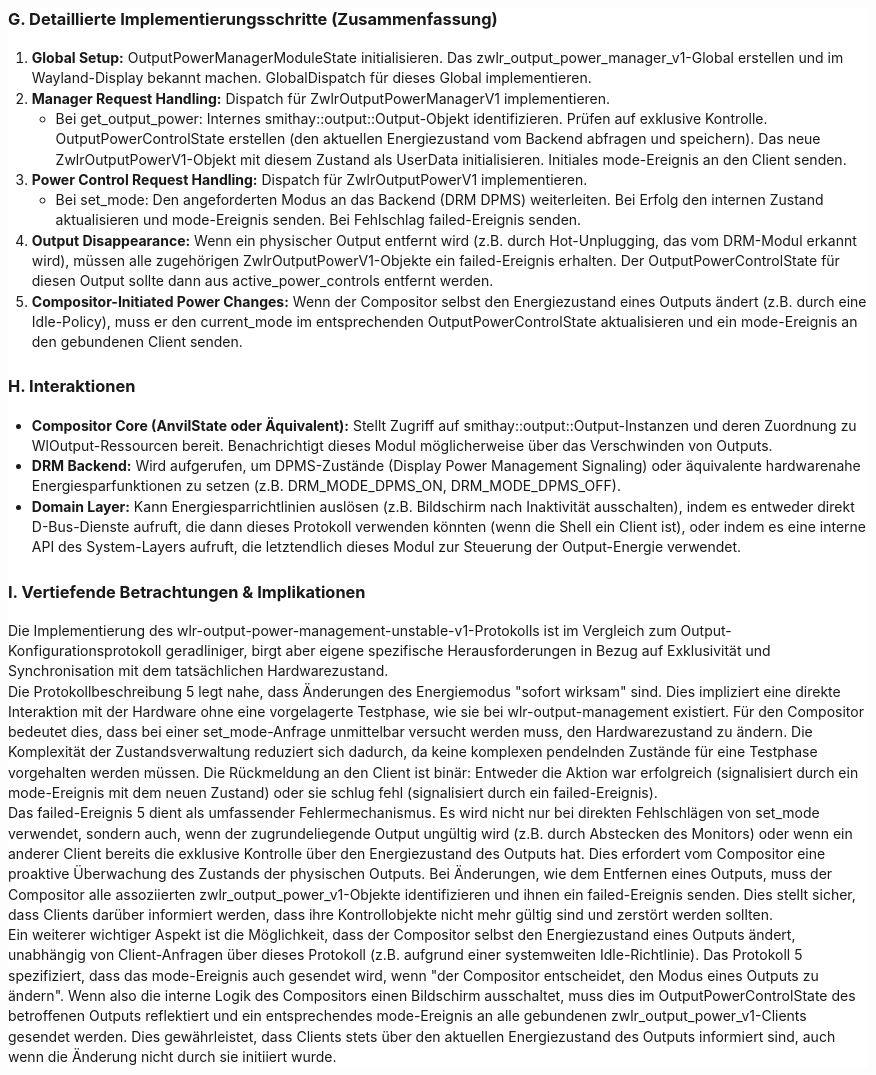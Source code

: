 ### **G. Detaillierte Implementierungsschritte (Zusammenfassung)**

1. **Global Setup:** OutputPowerManagerModuleState initialisieren. Das zwlr\_output\_power\_manager\_v1-Global erstellen und im Wayland-Display bekannt machen. GlobalDispatch für dieses Global implementieren.  
2. **Manager Request Handling:** Dispatch für ZwlrOutputPowerManagerV1 implementieren.  
   * Bei get\_output\_power: Internes smithay::output::Output-Objekt identifizieren. Prüfen auf exklusive Kontrolle. OutputPowerControlState erstellen (den aktuellen Energiezustand vom Backend abfragen und speichern). Das neue ZwlrOutputPowerV1-Objekt mit diesem Zustand als UserData initialisieren. Initiales mode-Ereignis an den Client senden.  
3. **Power Control Request Handling:** Dispatch für ZwlrOutputPowerV1 implementieren.  
   * Bei set\_mode: Den angeforderten Modus an das Backend (DRM DPMS) weiterleiten. Bei Erfolg den internen Zustand aktualisieren und mode-Ereignis senden. Bei Fehlschlag failed-Ereignis senden.  
4. **Output Disappearance:** Wenn ein physischer Output entfernt wird (z.B. durch Hot-Unplugging, das vom DRM-Modul erkannt wird), müssen alle zugehörigen ZwlrOutputPowerV1-Objekte ein failed-Ereignis erhalten. Der OutputPowerControlState für diesen Output sollte dann aus active\_power\_controls entfernt werden.  
5. **Compositor-Initiated Power Changes:** Wenn der Compositor selbst den Energiezustand eines Outputs ändert (z.B. durch eine Idle-Policy), muss er den current\_mode im entsprechenden OutputPowerControlState aktualisieren und ein mode-Ereignis an den gebundenen Client senden.

### **H. Interaktionen**

* **Compositor Core (AnvilState oder Äquivalent):** Stellt Zugriff auf smithay::output::Output-Instanzen und deren Zuordnung zu WlOutput-Ressourcen bereit. Benachrichtigt dieses Modul möglicherweise über das Verschwinden von Outputs.  
* **DRM Backend:** Wird aufgerufen, um DPMS-Zustände (Display Power Management Signaling) oder äquivalente hardwarenahe Energiesparfunktionen zu setzen (z.B. DRM\_MODE\_DPMS\_ON, DRM\_MODE\_DPMS\_OFF).  
* **Domain Layer:** Kann Energiesparrichtlinien auslösen (z.B. Bildschirm nach Inaktivität ausschalten), indem es entweder direkt D-Bus-Dienste aufruft, die dann dieses Protokoll verwenden könnten (wenn die Shell ein Client ist), oder indem es eine interne API des System-Layers aufruft, die letztendlich dieses Modul zur Steuerung der Output-Energie verwendet.

### **I. Vertiefende Betrachtungen & Implikationen**

Die Implementierung des wlr-output-power-management-unstable-v1-Protokolls ist im Vergleich zum Output-Konfigurationsprotokoll geradliniger, birgt aber eigene spezifische Herausforderungen in Bezug auf Exklusivität und Synchronisation mit dem tatsächlichen Hardwarezustand.  
Die Protokollbeschreibung 5 legt nahe, dass Änderungen des Energiemodus "sofort wirksam" sind. Dies impliziert eine direkte Interaktion mit der Hardware ohne eine vorgelagerte Testphase, wie sie bei wlr-output-management existiert. Für den Compositor bedeutet dies, dass bei einer set\_mode-Anfrage unmittelbar versucht werden muss, den Hardwarezustand zu ändern. Die Komplexität der Zustandsverwaltung reduziert sich dadurch, da keine komplexen pendelnden Zustände für eine Testphase vorgehalten werden müssen. Die Rückmeldung an den Client ist binär: Entweder die Aktion war erfolgreich (signalisiert durch ein mode-Ereignis mit dem neuen Zustand) oder sie schlug fehl (signalisiert durch ein failed-Ereignis).  
Das failed-Ereignis 5 dient als umfassender Fehlermechanismus. Es wird nicht nur bei direkten Fehlschlägen von set\_mode verwendet, sondern auch, wenn der zugrundeliegende Output ungültig wird (z.B. durch Abstecken des Monitors) oder wenn ein anderer Client bereits die exklusive Kontrolle über den Energiezustand des Outputs hat. Dies erfordert vom Compositor eine proaktive Überwachung des Zustands der physischen Outputs. Bei Änderungen, wie dem Entfernen eines Outputs, muss der Compositor alle assoziierten zwlr\_output\_power\_v1-Objekte identifizieren und ihnen ein failed-Ereignis senden. Dies stellt sicher, dass Clients darüber informiert werden, dass ihre Kontrollobjekte nicht mehr gültig sind und zerstört werden sollten.  
Ein weiterer wichtiger Aspekt ist die Möglichkeit, dass der Compositor selbst den Energiezustand eines Outputs ändert, unabhängig von Client-Anfragen über dieses Protokoll (z.B. aufgrund einer systemweiten Idle-Richtlinie). Das Protokoll 5 spezifiziert, dass das mode-Ereignis auch gesendet wird, wenn "der Compositor entscheidet, den Modus eines Outputs zu ändern". Wenn also die interne Logik des Compositors einen Bildschirm ausschaltet, muss dies im OutputPowerControlState des betroffenen Outputs reflektiert und ein entsprechendes mode-Ereignis an alle gebundenen zwlr\_output\_power\_v1-Clients gesendet werden. Dies gewährleistet, dass Clients stets über den aktuellen Energiezustand des Outputs informiert sind, auch wenn die Änderung nicht durch sie initiiert wurde.